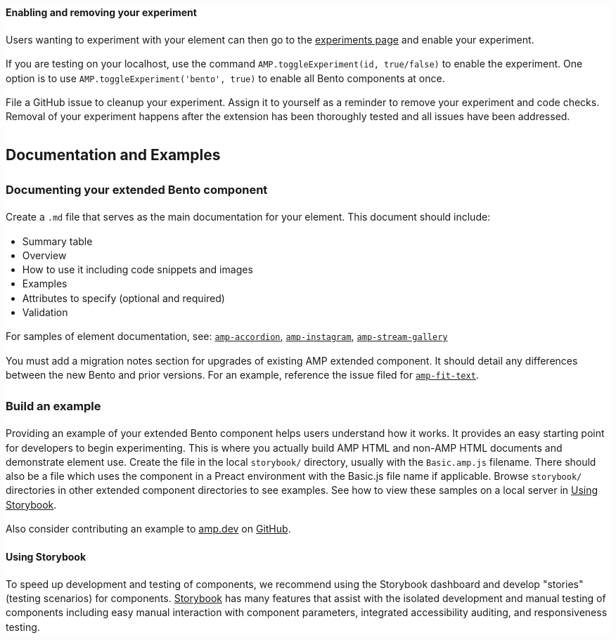 #### Enabling and removing your experiment

Users wanting to experiment with your element can then go to the
[experiments page](https://cdn.ampproject.org/experiments.html) and
enable your experiment.

If you are testing on your localhost, use the command `AMP.toggleExperiment(id, true/false)` to enable the experiment. One option is to use `AMP.toggleExperiment('bento', true)` to enable all Bento components at once.

File a GitHub issue to cleanup your experiment. Assign it to yourself as a reminder to remove your experiment and code checks. Removal of your experiment happens after the extension has been thoroughly tested and all issues have been addressed.

## Documentation and Examples

### Documenting your extended Bento component

Create a `.md` file that serves as the main documentation for your element. This document should include:

-   Summary table
-   Overview
-   How to use it including code snippets and images
-   Examples
-   Attributes to specify (optional and required)
-   Validation

For samples of element documentation, see: [`amp-accordion`](https://github.com/ampproject/amphtml/blob/main/extensions/amp-accordion/amp-accordion.md), [`amp-instagram`](https://github.com/ampproject/amphtml/blob/main/extensions/amp-instagram/amp-instagram.md), [`amp-stream-gallery`](https://github.com/ampproject/amphtml/blob/main/extensions/amp-stream-gallery/amp-stream-gallery.md)

You must add a migration notes section for upgrades of existing AMP extended component. It should detail any differences between the new Bento and prior versions. For an example, reference the issue filed for [`amp-fit-text`](https://github.com/ampproject/amphtml/issues/28281).

### Build an example

Providing an example of your extended Bento component helps users understand how it works. It provides an easy starting point for developers to begin experimenting. This is where you actually build AMP HTML and non-AMP HTML documents and demonstrate element use. Create the file in the local `storybook/` directory, usually with the `Basic.amp.js` filename. There should also be a file which uses the component in a Preact environment with the Basic.js file name if applicable. Browse `storybook/` directories in other extended component directories to see examples. See how to view these samples on a local server in [Using Storybook](#using-storybook).

Also consider contributing an example to
[amp.dev](https://amp.dev/) on
[GitHub](https://github.com/ampproject/amp.dev).

#### Using Storybook

To speed up development and testing of components, we recommend using the Storybook dashboard and develop "stories" (testing scenarios) for components. [Storybook](https://storybook.js.org/) has many features that assist with the isolated development and manual testing of components including easy manual interaction with component parameters, integrated accessibility auditing, and responsiveness testing.
